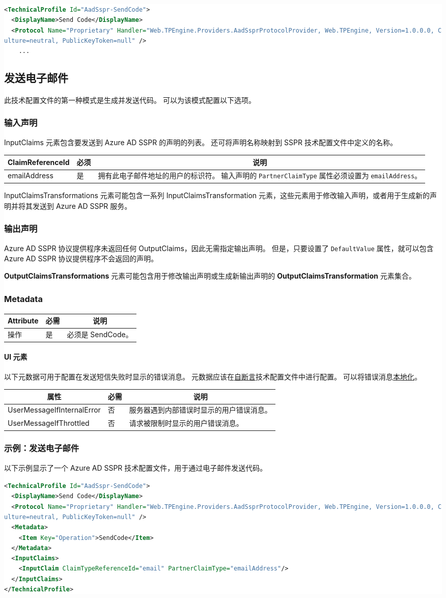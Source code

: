 ```XML
<TechnicalProfile Id="AadSspr-SendCode">
  <DisplayName>Send Code</DisplayName>
  <Protocol Name="Proprietary" Handler="Web.TPEngine.Providers.AadSsprProtocolProvider, Web.TPEngine, Version=1.0.0.0, Culture=neutral, PublicKeyToken=null" />
    ...
```

## <a name="send-email"></a>发送电子邮件

此技术配置文件的第一种模式是生成并发送代码。 可以为该模式配置以下选项。

### <a name="input-claims"></a>输入声明

InputClaims 元素包含要发送到 Azure AD SSPR 的声明的列表。 还可将声明名称映射到 SSPR 技术配置文件中定义的名称。

| ClaimReferenceId | 必须 | 说明 |
| --------- | -------- | ----------- |
| emailAddress | 是 | 拥有此电子邮件地址的用户的标识符。 输入声明的 `PartnerClaimType` 属性必须设置为 `emailAddress`。 |


InputClaimsTransformations 元素可能包含一系列 InputClaimsTransformation 元素，这些元素用于修改输入声明，或者用于生成新的声明并将其发送到 Azure AD SSPR 服务。 

### <a name="output-claims"></a>输出声明

Azure AD SSPR 协议提供程序未返回任何 OutputClaims，因此无需指定输出声明。 但是，只要设置了 `DefaultValue` 属性，就可以包含 Azure AD SSPR 协议提供程序不会返回的声明。

**OutputClaimsTransformations** 元素可能包含用于修改输出声明或生成新输出声明的 **OutputClaimsTransformation** 元素集合。

### <a name="metadata"></a>Metadata

| Attribute | 必需 | 说明 |
| --------- | -------- | ----------- |
| 操作 | 是 | 必须是 SendCode。  |

#### <a name="ui-elements"></a>UI 元素

以下元数据可用于配置在发送短信失败时显示的错误消息。 元数据应该在[自断言](self-asserted-technical-profile.md)技术配置文件中进行配置。 可以将错误消息[本地化](localization-string-ids.md#azure-ad-sspr)。

| 属性 | 必需 | 说明 |
| --------- | -------- | ----------- |
| UserMessageIfInternalError | 否 | 服务器遇到内部错误时显示的用户错误消息。 |
| UserMessageIfThrottled| 否 | 请求被限制时显示的用户错误消息。|


### <a name="example-send-an-email"></a>示例：发送电子邮件

以下示例显示了一个 Azure AD SSPR 技术配置文件，用于通过电子邮件发送代码。

```XML
<TechnicalProfile Id="AadSspr-SendCode">
  <DisplayName>Send Code</DisplayName>
  <Protocol Name="Proprietary" Handler="Web.TPEngine.Providers.AadSsprProtocolProvider, Web.TPEngine, Version=1.0.0.0, Culture=neutral, PublicKeyToken=null" />
  <Metadata>
    <Item Key="Operation">SendCode</Item>
  </Metadata>
  <InputClaims>
    <InputClaim ClaimTypeReferenceId="email" PartnerClaimType="emailAddress"/>
  </InputClaims>
</TechnicalProfile>
```
